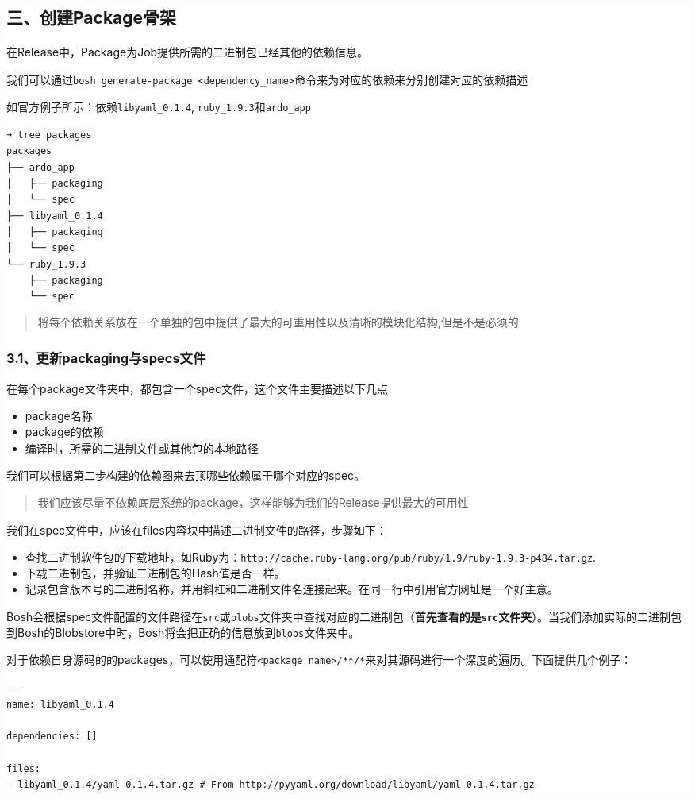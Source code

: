 


## 三、创建Package骨架

在Release中，Package为Job提供所需的二进制包已经其他的依赖信息。

我们可以通过`bosh generate-package <dependency_name>`命令来为对应的依赖来分别创建对应的依赖描述

如官方例子所示：依赖`libyaml_0.1.4`, `ruby_1.9.3`和`ardo_app`

```
➜ tree packages
packages
├── ardo_app
│   ├── packaging
│   └── spec
├── libyaml_0.1.4
│   ├── packaging
│   └── spec
└── ruby_1.9.3
    ├── packaging
    └── spec
```

>将每个依赖关系放在一个单独的包中提供了最大的可重用性以及清晰的模块化结构,但是不是必须的


### 3.1、更新packaging与specs文件

在每个package文件夹中，都包含一个spec文件，这个文件主要描述以下几点

- package名称
- package的依赖
- 编译时，所需的二进制文件或其他包的本地路径

我们可以根据第二步构建的依赖图来去顶哪些依赖属于哪个对应的spec。

> 我们应该尽量不依赖底层系统的package，这样能够为我们的Release提供最大的可用性

我们在spec文件中，应该在files内容块中描述二进制文件的路径，步骤如下：

- 查找二进制软件包的下载地址，如Ruby为：`http://cache.ruby-lang.org/pub/ruby/1.9/ruby-1.9.3-p484.tar.gz`.
- 下载二进制包，并验证二进制包的Hash值是否一样。
- 记录包含版本号的二进制名称，并用斜杠和二进制文件名连接起来。在同一行中引用官方网址是一个好主意。

Bosh会根据spec文件配置的文件路径在`src`或`blobs`文件夹中查找对应的二进制包（**首先查看的是`src`文件夹**）。当我们添加实际的二进制包到Bosh的Blobstore中时，Bosh将会把正确的信息放到`blobs`文件夹中。

对于依赖自身源码的的packages，可以使用通配符`<package_name>/**/*`来对其源码进行一个深度的遍历。下面提供几个例子：

```
---
name: libyaml_0.1.4

dependencies: []

files:
- libyaml_0.1.4/yaml-0.1.4.tar.gz # From http://pyyaml.org/download/libyaml/yaml-0.1.4.tar.gz
```
